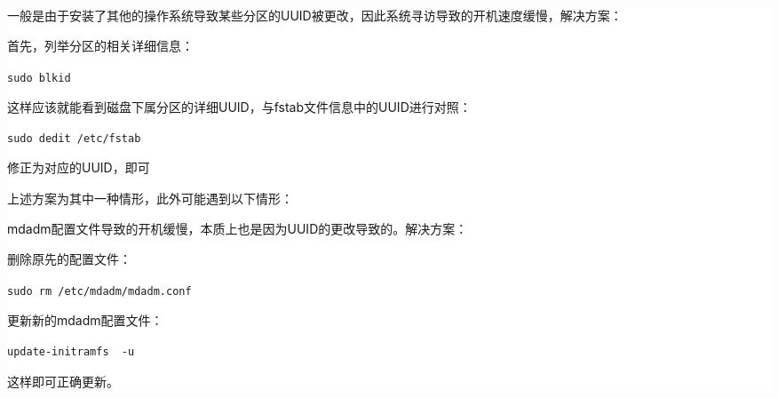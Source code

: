 一般是由于安装了其他的操作系统导致某些分区的UUID被更改，因此系统寻访导致的开机速度缓慢，解决方案：

首先，列举分区的相关详细信息：

```shell
sudo blkid
```

这样应该就能看到磁盘下属分区的详细UUID，与fstab文件信息中的UUID进行对照：

```shell
sudo dedit /etc/fstab
```

修正为对应的UUID，即可

上述方案为其中一种情形，此外可能遇到以下情形：

mdadm配置文件导致的开机缓慢，本质上也是因为UUID的更改导致的。解决方案：

删除原先的配置文件：

```shell
sudo rm /etc/mdadm/mdadm.conf
```

更新新的mdadm配置文件：

```shell
update-initramfs  -u
```

这样即可正确更新。

